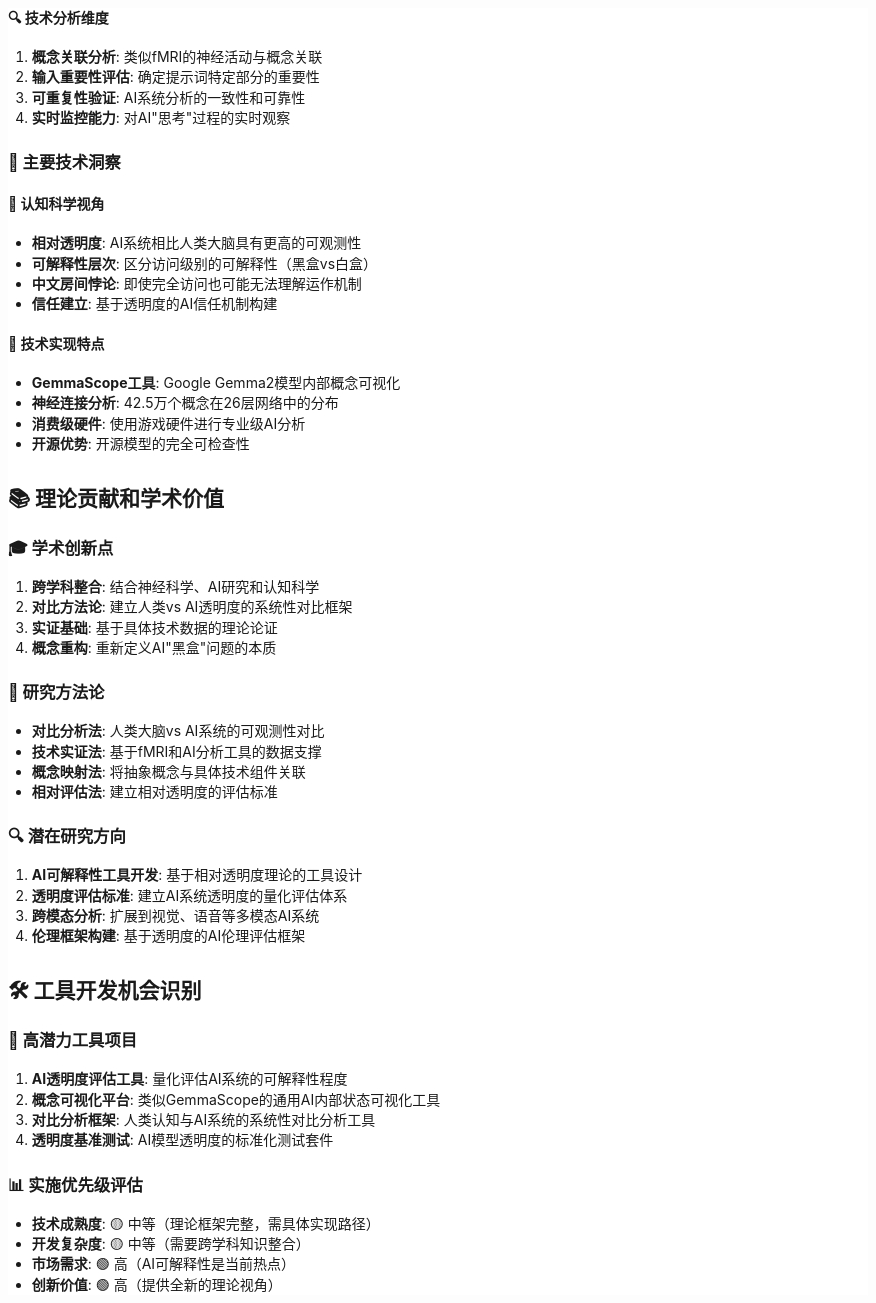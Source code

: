 #### 🔍 技术分析维度
1. **概念关联分析**: 类似fMRI的神经活动与概念关联
2. **输入重要性评估**: 确定提示词特定部分的重要性
3. **可重复性验证**: AI系统分析的一致性和可靠性
4. **实时监控能力**: 对AI"思考"过程的实时观察

### 🌟 主要技术洞察

#### 🧠 认知科学视角
- **相对透明度**: AI系统相比人类大脑具有更高的可观测性
- **可解释性层次**: 区分访问级别的可解释性（黑盒vs白盒）
- **中文房间悖论**: 即使完全访问也可能无法理解运作机制
- **信任建立**: 基于透明度的AI信任机制构建

#### 🔬 技术实现特点
- **GemmaScope工具**: Google Gemma2模型内部概念可视化
- **神经连接分析**: 42.5万个概念在26层网络中的分布
- **消费级硬件**: 使用游戏硬件进行专业级AI分析
- **开源优势**: 开源模型的完全可检查性

## 📚 理论贡献和学术价值

### 🎓 学术创新点
1. **跨学科整合**: 结合神经科学、AI研究和认知科学
2. **对比方法论**: 建立人类vs AI透明度的系统性对比框架
3. **实证基础**: 基于具体技术数据的理论论证
4. **概念重构**: 重新定义AI"黑盒"问题的本质

### 📖 研究方法论
- **对比分析法**: 人类大脑vs AI系统的可观测性对比
- **技术实证法**: 基于fMRI和AI分析工具的数据支撑
- **概念映射法**: 将抽象概念与具体技术组件关联
- **相对评估法**: 建立相对透明度的评估标准

### 🔍 潜在研究方向
1. **AI可解释性工具开发**: 基于相对透明度理论的工具设计
2. **透明度评估标准**: 建立AI系统透明度的量化评估体系
3. **跨模态分析**: 扩展到视觉、语音等多模态AI系统
4. **伦理框架构建**: 基于透明度的AI伦理评估框架

## 🛠️ 工具开发机会识别

### 🔧 高潜力工具项目
1. **AI透明度评估工具**: 量化评估AI系统的可解释性程度
2. **概念可视化平台**: 类似GemmaScope的通用AI内部状态可视化工具
3. **对比分析框架**: 人类认知与AI系统的系统性对比分析工具
4. **透明度基准测试**: AI模型透明度的标准化测试套件

### 📊 实施优先级评估
- **技术成熟度**: 🟡 中等（理论框架完整，需具体实现路径）
- **开发复杂度**: 🟡 中等（需要跨学科知识整合）
- **市场需求**: 🟢 高（AI可解释性是当前热点）
- **创新价值**: 🟢 高（提供全新的理论视角）
